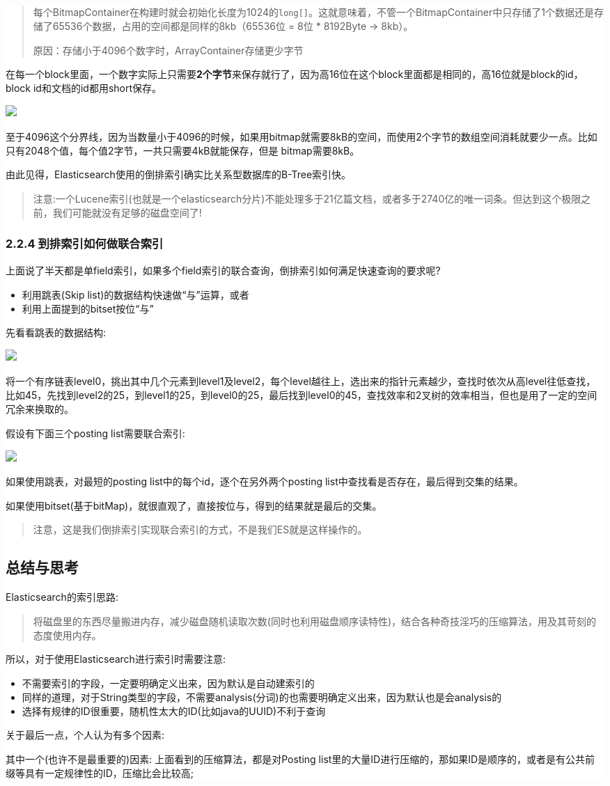   > 每个BitmapContainer在构建时就会初始化长度为1024的`long[]`。这就意味着，不管一个BitmapContainer中只存储了1个数据还是存储了65536个数据，占用的空间都是同样的8kb（65536位 = 8位 * 8192Byte -> 8kb）。
  >
  >
  > 原因：存储小于4096个数字时，ArrayContainer存储更少字节

在每一个block里面，一个数字实际上只需要**2个字节**来保存就行了，因为高16位在这个block里面都是相同的，高16位就是block的id，block id和文档的id都用short保存。

![](https://notebook1.oss-cn-shenzhen.aliyuncs.com/img/Elasticsearch/20201219145353.png)

至于4096这个分界线，因为当数量小于4096的时候，如果用bitmap就需要8kB的空间，而使用2个字节的数组空间消耗就要少一点。比如只有2048个值，每个值2字节，一共只需要4kB就能保存，但是 bitmap需要8kB。

由此见得，Elasticsearch使用的倒排索引确实比关系型数据库的B-Tree索引快。

> 注意:一个Lucene索引(也就是一个elasticsearch分片)不能处理多于21亿篇文档，或者多于2740亿的唯一词条。但达到这个极限之前，我们可能就没有足够的磁盘空间了!

### 2.2.4 到排索引如何做联合索引

上面说了半天都是单field索引，如果多个field索引的联合查询，倒排索引如何满足快速查询的要求呢?

- 利用跳表(Skip list)的数据结构快速做“与”运算，或者 
- 利用上面提到的bitset按位“与”

先看看跳表的数据结构:

![](https://notebook1.oss-cn-shenzhen.aliyuncs.com/img/Elasticsearch/20201219145607.png)

将一个有序链表level0，挑出其中几个元素到level1及level2，每个level越往上，选出来的指针元素越少，查找时依次从高level往低查找，比如45，先找到level2的25，到level1的25，到level0的25，最后找到level0的45，查找效率和2叉树的效率相当，但也是用了一定的空间冗余来换取的。

假设有下面三个posting list需要联合索引:

![](https://notebook1.oss-cn-shenzhen.aliyuncs.com/img/Elasticsearch/20201219145651.png)

如果使用跳表，对最短的posting list中的每个id，逐个在另外两个posting list中查找看是否存在，最后得到交集的结果。

如果使用bitset(基于bitMap)，就很直观了，直接按位与，得到的结果就是最后的交集。

> 注意，这是我们倒排索引实现联合索引的方式，不是我们ES就是这样操作的。





## 总结与思考

Elasticsearch的索引思路:

> 将磁盘里的东西尽量搬进内存，减少磁盘随机读取次数(同时也利用磁盘顺序读特性)，结合各种奇技淫巧的压缩算法，用及其苛刻的态度使用内存。

所以，对于使用Elasticsearch进行索引时需要注意:

- 不需要索引的字段，一定要明确定义出来，因为默认是自动建索引的 
- 同样的道理，对于String类型的字段，不需要analysis(分词)的也需要明确定义出来，因为默认也是会analysis的
- 选择有规律的ID很重要，随机性太大的ID(比如java的UUID)不利于查询

关于最后一点，个人认为有多个因素:

其中一个(也许不是最重要的)因素: 上面看到的压缩算法，都是对Posting list里的大量ID进行压缩的，那如果ID是顺序的，或者是有公共前缀等具有一定规律性的ID，压缩比会比较高;
